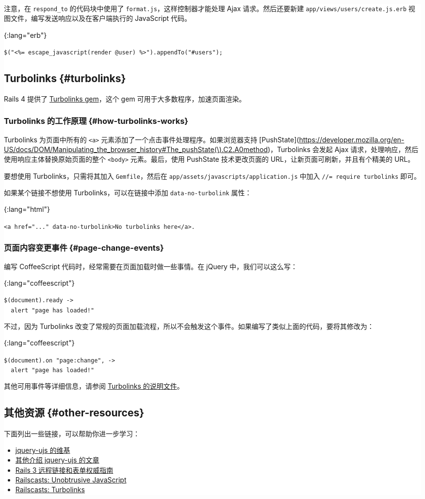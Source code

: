 ~~~
~~~

注意，在 `respond_to` 的代码块中使用了 `format.js`，这样控制器才能处理 Ajax 请求。然后还要新建 `app/views/users/create.js.erb` 视图文件，编写发送响应以及在客户端执行的 JavaScript 代码。

{:lang="erb"}
~~~
$("<%= escape_javascript(render @user) %>").appendTo("#users");
~~~

## Turbolinks {#turbolinks}

Rails 4 提供了 [Turbolinks gem](https://github.com/rails/turbolinks)，这个 gem 可用于大多数程序，加速页面渲染。

### Turbolinks 的工作原理 {#how-turbolinks-works}

Turbolinks 为页面中所有的 `<a>` 元素添加了一个点击事件处理程序。如果浏览器支持 [PushState](https://developer.mozilla.org/en-US/docs/DOM/Manipulating_the_browser_history#The_pushState(\).C2.A0method)，Turbolinks 会发起 Ajax 请求，处理响应，然后使用响应主体替换原始页面的整个 `<body>` 元素。最后，使用 PushState 技术更改页面的 URL，让新页面可刷新，并且有个精美的 URL。

要想使用 Turbolinks，只需将其加入 `Gemfile`，然后在 `app/assets/javascripts/application.js` 中加入 `//= require turbolinks` 即可。

如果某个链接不想使用 Turbolinks，可以在链接中添加 `data-no-turbolink` 属性：

{:lang="html"}
~~~
<a href="..." data-no-turbolink>No turbolinks here</a>.
~~~

### 页面内容变更事件 {#page-change-events}

编写 CoffeeScript 代码时，经常需要在页面加载时做一些事情。在 jQuery 中，我们可以这么写：

{:lang="coffeescript"}
~~~
$(document).ready ->
  alert "page has loaded!"
~~~

不过，因为 Turbolinks 改变了常规的页面加载流程，所以不会触发这个事件。如果编写了类似上面的代码，要将其修改为：

{:lang="coffeescript"}
~~~
$(document).on "page:change", ->
  alert "page has loaded!"
~~~

其他可用事件等详细信息，请参阅 [Turbolinks 的说明文件](https://github.com/rails/turbolinks/blob/master/README.md)。

## 其他资源 {#other-resources}

下面列出一些链接，可以帮助你进一步学习：

* [jquery-ujs 的维基](https://github.com/rails/jquery-ujs/wiki)
* [其他介绍 jquery-ujs 的文章](https://github.com/rails/jquery-ujs/wiki/External-articles)
* [Rails 3 远程链接和表单权威指南](http://www.alfajango.com/blog/rails-3-remote-links-and-forms/)
* [Railscasts: Unobtrusive JavaScript](http://railscasts.com/episodes/205-unobtrusive-javascript)
* [Railscasts: Turbolinks](http://railscasts.com/episodes/390-turbolinks)
